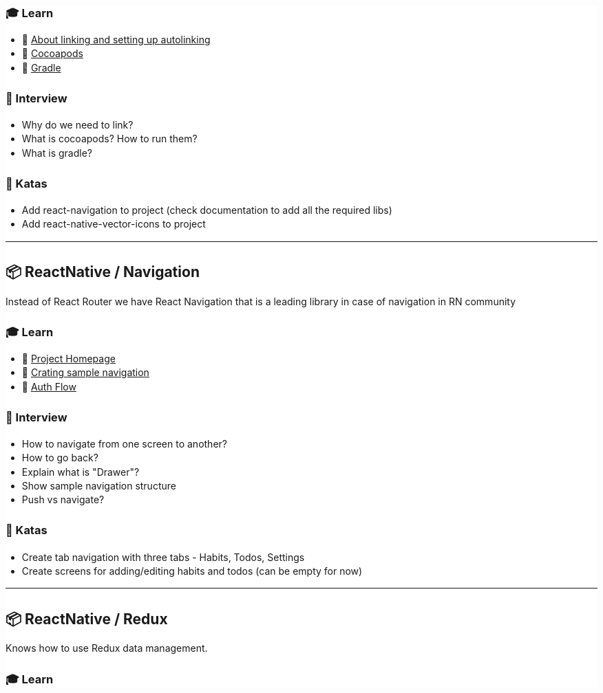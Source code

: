 ### 🎓 Learn

- 📗 [About linking and setting up autolinking](https://callstack.com/blog/automate-dependency-management-with-autolinking/)
- 📗 [Cocoapods](https://cocoapods.org/)
- 📗 [Gradle](https://stackoverflow.com/questions/16754643/what-is-gradle-in-android-studio)

### 🎤 Interview

- Why do we need to link?
- What is cocoapods? How to run them?
- What is gradle?

### 📝 Katas

- Add react-navigation to project (check documentation to add all the required libs)
- Add react-native-vector-icons to project

---

## 📦 ReactNative / Navigation

Instead of React Router we have React Navigation that is a leading library in case of navigation in RN community

### 🎓 Learn

- 📗 [Project Homepage](https://reactnavigation.org/)
- 📗 [Crating sample navigation](https://www.youtube.com/watch?v=28Xr22XDcDg)
- 📙 [Auth Flow](https://reactnavigation.org/docs/en/auth-flow.html)

### 🎤 Interview

- How to navigate from one screen to another?
- How to go back?
- Explain what is "Drawer"?
- Show sample navigation structure
- Push vs navigate?

### 📝 Katas

- Create tab navigation with three tabs - Habits, Todos, Settings
- Create screens for adding/editing habits and todos (can be empty for now)

---

## 📦 ReactNative / Redux

Knows how to use Redux data management.

### 🎓 Learn
